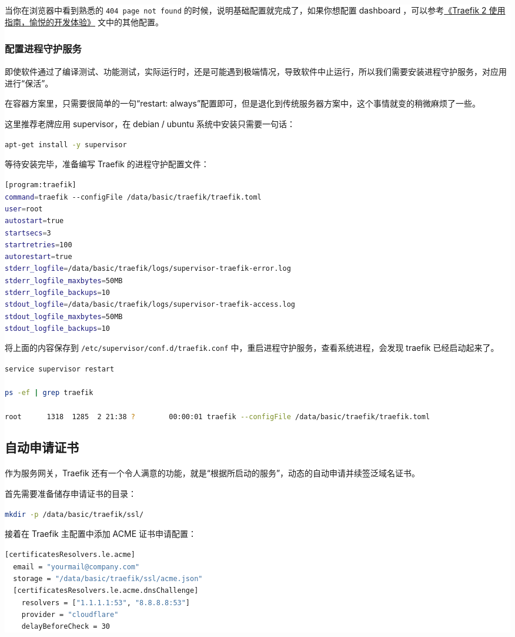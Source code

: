 当你在浏览器中看到熟悉的 `404 page not found` 的时候，说明基础配置就完成了，如果你想配置 dashboard ，可以参考[《Traefik 2 使用指南，愉悦的开发体验》](https://soulteary.com/2020/01/28/traefik-2-user-guide-pleasant-development-experience.html) 文中的其他配置。

### 配置进程守护服务

即使软件通过了编译测试、功能测试，实际运行时，还是可能遇到极端情况，导致软件中止运行，所以我们需要安装进程守护服务，对应用进行“保活”。

在容器方案里，只需要很简单的一句“restart: always”配置即可，但是退化到传统服务器方案中，这个事情就变的稍微麻烦了一些。

这里推荐老牌应用 supervisor，在 debian / ubuntu 系统中安装只需要一句话：

```bash
apt-get install -y supervisor
```

等待安装完毕，准备编写 Traefik 的进程守护配置文件：

```bash
[program:traefik]
command=traefik --configFile /data/basic/traefik/traefik.toml
user=root
autostart=true
startsecs=3
startretries=100
autorestart=true
stderr_logfile=/data/basic/traefik/logs/supervisor-traefik-error.log
stderr_logfile_maxbytes=50MB
stderr_logfile_backups=10
stdout_logfile=/data/basic/traefik/logs/supervisor-traefik-access.log
stdout_logfile_maxbytes=50MB
stdout_logfile_backups=10
```

将上面的内容保存到 `/etc/supervisor/conf.d/traefik.conf` 中，重启进程守护服务，查看系统进程，会发现 traefik 已经启动起来了。

```bash
service supervisor restart

ps -ef | grep traefik

root      1318  1285  2 21:38 ?        00:00:01 traefik --configFile /data/basic/traefik/traefik.toml
```

## 自动申请证书

作为服务网关，Traefik 还有一个令人满意的功能，就是“根据所启动的服务”，动态的自动申请并续签泛域名证书。

首先需要准备储存申请证书的目录：

```bash
mkdir -p /data/basic/traefik/ssl/
```

接着在 Traefik 主配置中添加 ACME 证书申请配置：

```bash
[certificatesResolvers.le.acme]
  email = "yourmail@company.com"
  storage = "/data/basic/traefik/ssl/acme.json"
  [certificatesResolvers.le.acme.dnsChallenge]
    resolvers = ["1.1.1.1:53", "8.8.8.8:53"]
    provider = "cloudflare"
    delayBeforeCheck = 30
```
